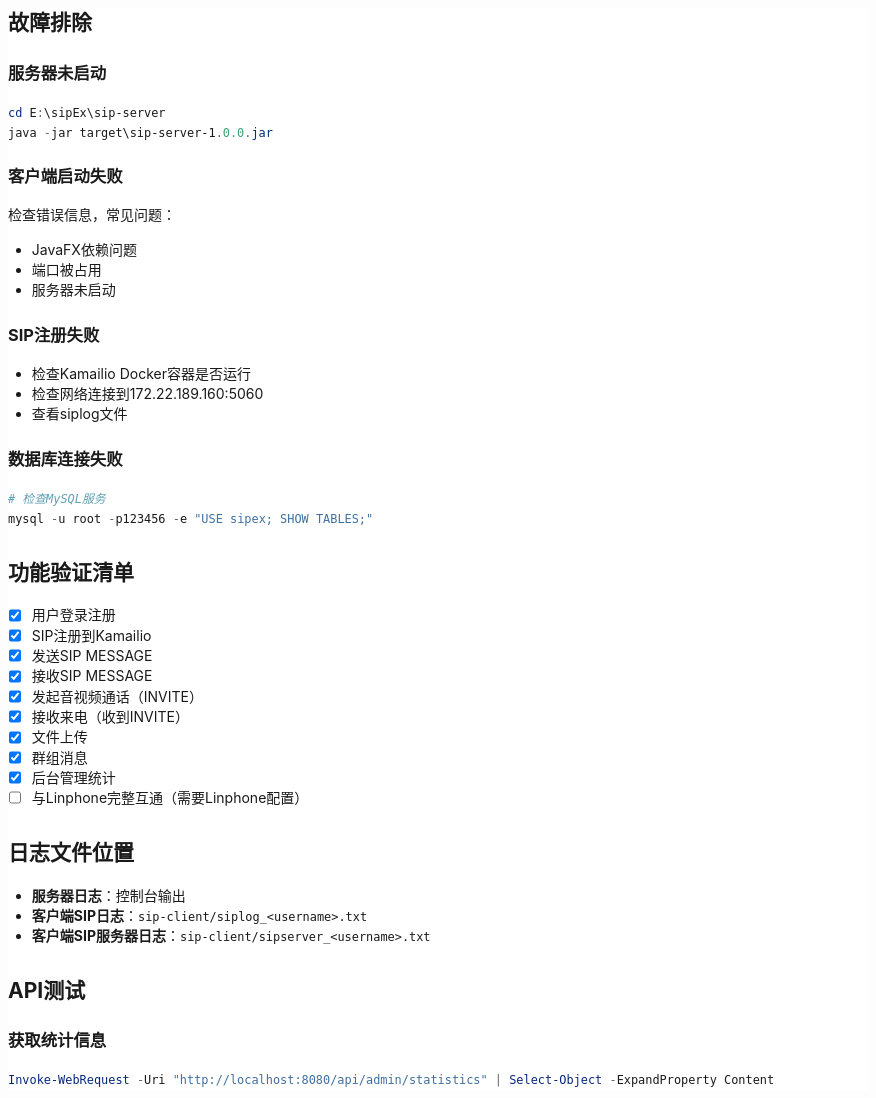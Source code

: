 ## 故障排除

### 服务器未启动
```powershell
cd E:\sipEx\sip-server
java -jar target\sip-server-1.0.0.jar
```

### 客户端启动失败
检查错误信息，常见问题：
- JavaFX依赖问题
- 端口被占用
- 服务器未启动

### SIP注册失败
- 检查Kamailio Docker容器是否运行
- 检查网络连接到172.22.189.160:5060
- 查看siplog文件

### 数据库连接失败
```powershell
# 检查MySQL服务
mysql -u root -p123456 -e "USE sipex; SHOW TABLES;"
```

## 功能验证清单

- [x] 用户登录注册
- [x] SIP注册到Kamailio
- [x] 发送SIP MESSAGE
- [x] 接收SIP MESSAGE
- [x] 发起音视频通话（INVITE）
- [x] 接收来电（收到INVITE）
- [x] 文件上传
- [x] 群组消息
- [x] 后台管理统计
- [ ] 与Linphone完整互通（需要Linphone配置）

## 日志文件位置

- **服务器日志**：控制台输出
- **客户端SIP日志**：`sip-client/siplog_<username>.txt`
- **客户端SIP服务器日志**：`sip-client/sipserver_<username>.txt`

## API测试

### 获取统计信息
```powershell
Invoke-WebRequest -Uri "http://localhost:8080/api/admin/statistics" | Select-Object -ExpandProperty Content
```
